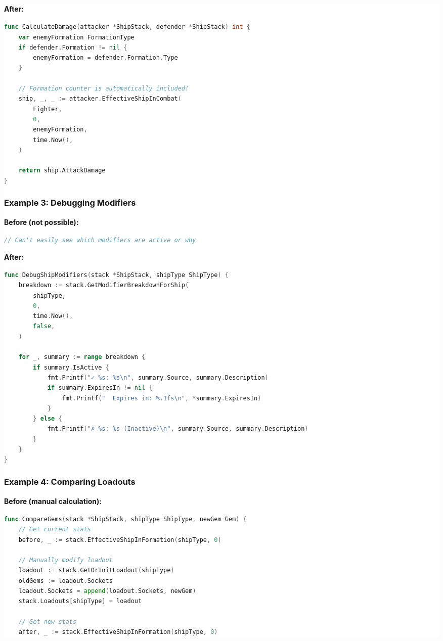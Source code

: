 **After:**
```go
func CalculateDamage(attacker *ShipStack, defender *ShipStack) int {
    var enemyFormation FormationType
    if defender.Formation != nil {
        enemyFormation = defender.Formation.Type
    }
    
    // Formation counter is automatically included!
    ship, _, _ := attacker.EffectiveShipInCombat(
        Fighter, 
        0, 
        enemyFormation, 
        time.Now(),
    )
    
    return ship.AttackDamage
}
```

### Example 3: Debugging Modifiers

**Before (not possible):**
```go
// Can't easily see which modifiers are active or why
```

**After:**
```go
func DebugShipModifiers(stack *ShipStack, shipType ShipType) {
    breakdown := stack.GetModifierBreakdownForShip(
        shipType, 
        0, 
        time.Now(), 
        false,
    )
    
    for _, summary := range breakdown {
        if summary.IsActive {
            fmt.Printf("✓ %s: %s\n", summary.Source, summary.Description)
            if summary.ExpiresIn != nil {
                fmt.Printf("  Expires in: %.1fs\n", *summary.ExpiresIn)
            }
        } else {
            fmt.Printf("✗ %s: %s (Inactive)\n", summary.Source, summary.Description)
        }
    }
}
```

### Example 4: Comparing Loadouts

**Before (manual calculation):**
```go
func CompareGems(stack *ShipStack, shipType ShipType, newGem Gem) {
    // Get current stats
    before, _ := stack.EffectiveShipInFormation(shipType, 0)
    
    // Manually modify loadout
    loadout := stack.GetOrInitLoadout(shipType)
    oldGems := loadout.Sockets
    loadout.Sockets = append(loadout.Sockets, newGem)
    stack.Loadouts[shipType] = loadout
    
    // Get new stats
    after, _ := stack.EffectiveShipInFormation(shipType, 0)
```